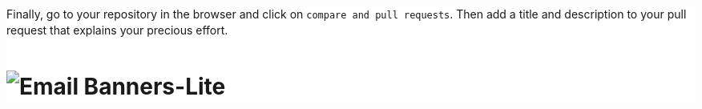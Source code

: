 Finally, go to your repository in the browser and click on `compare and pull requests`.
Then add a title and description to your pull request that explains your precious effort.

# <img width="2400" alt="Email Banners-Lite" src="https://user-images.githubusercontent.com/50301680/190843393-c1177849-7870-4c43-bd8b-02f680cf6e03.png">
